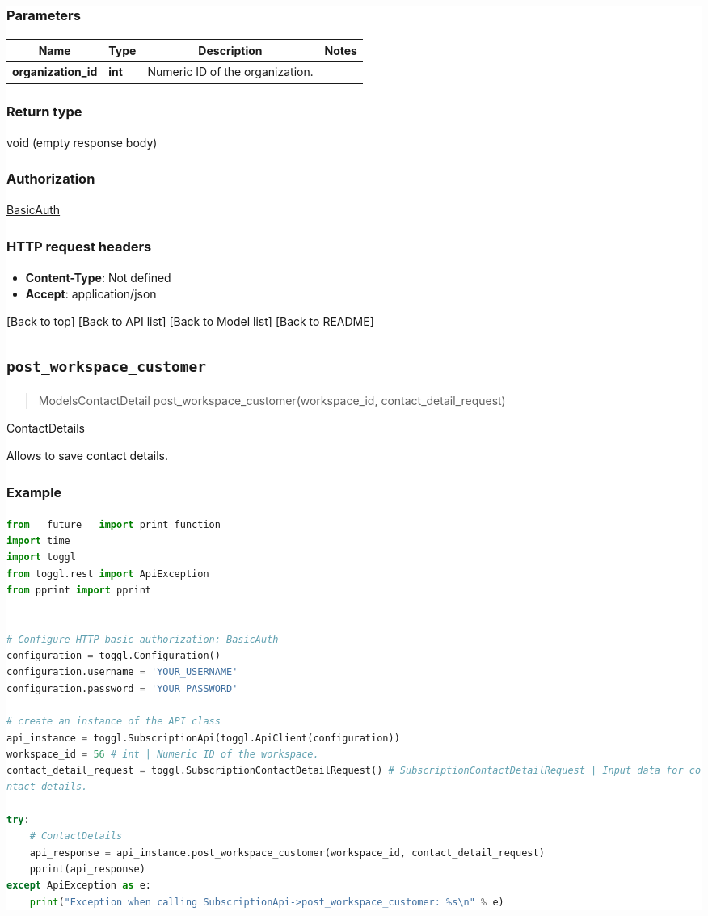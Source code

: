 ### Parameters


Name | Type | Description  | Notes
------------- | ------------- | ------------- | -------------
 **organization_id** | **int**| Numeric ID of the organization. | 

### Return type

void (empty response body)

### Authorization

[BasicAuth](../README.md#BasicAuth)

### HTTP request headers

 - **Content-Type**: Not defined
 - **Accept**: application/json

[[Back to top]](#) [[Back to API list]](../README.md#documentation-for-api-endpoints) [[Back to Model list]](../README.md#documentation-for-models) [[Back to README]](../README.md)

## `post_workspace_customer`
> ModelsContactDetail post_workspace_customer(workspace_id, contact_detail_request)

ContactDetails

Allows to save contact details.

### Example

```python
from __future__ import print_function
import time
import toggl
from toggl.rest import ApiException
from pprint import pprint


# Configure HTTP basic authorization: BasicAuth
configuration = toggl.Configuration()
configuration.username = 'YOUR_USERNAME'
configuration.password = 'YOUR_PASSWORD'

# create an instance of the API class
api_instance = toggl.SubscriptionApi(toggl.ApiClient(configuration))
workspace_id = 56 # int | Numeric ID of the workspace.
contact_detail_request = toggl.SubscriptionContactDetailRequest() # SubscriptionContactDetailRequest | Input data for contact details.

try:
    # ContactDetails
    api_response = api_instance.post_workspace_customer(workspace_id, contact_detail_request)
    pprint(api_response)
except ApiException as e:
    print("Exception when calling SubscriptionApi->post_workspace_customer: %s\n" % e)
```
